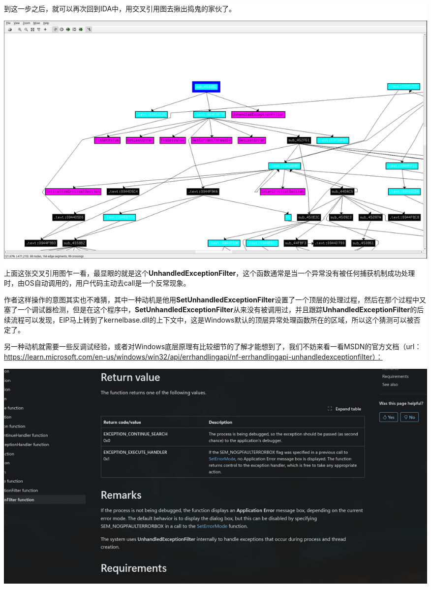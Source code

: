到这一步之后，就可以再次回到IDA中，用交叉引用图去揪出捣鬼的家伙了。

![图15 史4](pics/17.png)

上面这张交叉引用图乍一看，最显眼的就是这个**UnhandledExceptionFilter**，这个函数通常是当一个异常没有被任何捕获机制成功处理时，由OS自动调用的，用户代码主动去call是一个反常现象。

作者这样操作的意图其实也不难猜，其中一种动机是他用**SetUnhandledExceptionFilter**设置了一个顶层的处理过程，然后在那个过程中又塞了一个调试器检测，但是在这个程序中，**SetUnhandledExceptionFilter**从来没有被调用过，并且跟踪**UnhandledExceptionFilter**的后续流程可以发现，EIP马上转到了kernelbase.dll的上下文中，这是Windows默认的顶层异常处理函数所在的区域，所以这个猜测可以被否定了。

另一种动机就需要一些反调试经验，或者对Windows底层原理有比较细节的了解才能想到了，我们不妨来看一看MSDN的官方文档（url：https://learn.microsoft.com/en-us/windows/win32/api/errhandlingapi/nf-errhandlingapi-unhandledexceptionfilter）：

![图16 msdn1](pics/18.png)

